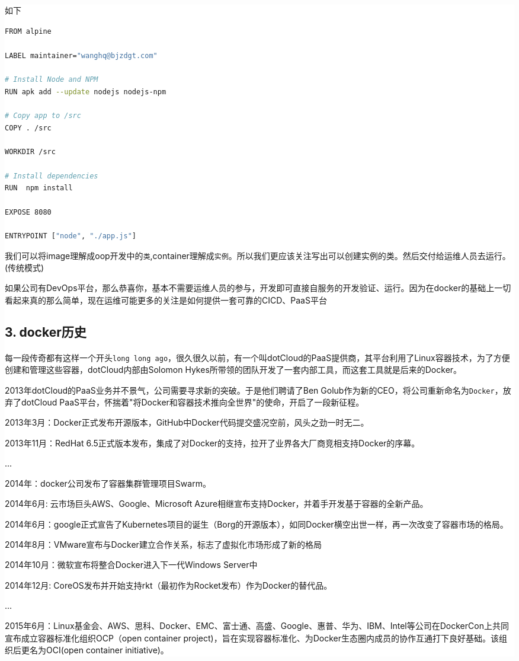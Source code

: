 如下
```bash
FROM alpine

LABEL maintainer="wanghq@bjzdgt.com"

# Install Node and NPM
RUN apk add --update nodejs nodejs-npm

# Copy app to /src
COPY . /src

WORKDIR /src

# Install dependencies
RUN  npm install

EXPOSE 8080

ENTRYPOINT ["node", "./app.js"]
```

我们可以将image理解成oop开发中的`类`,container理解成`实例`。所以我们更应该关注写出可以创建实例的类。然后交付给运维人员去运行。(传统模式)

如果公司有DevOps平台，那么恭喜你，基本不需要运维人员的参与，开发即可直接自服务的开发验证、运行。因为在docker的基础上一切看起来真的那么简单，现在运维可能更多的关注是如何提供一套可靠的CICD、PaaS平台


## 3. docker历史

每一段传奇都有这样一个开头`long long ago`，很久很久以前，有一个叫dotCloud的PaaS提供商，其平台利用了Linux容器技术，为了方便创建和管理这些容器，dotCloud内部由Solomon Hykes所带领的团队开发了一套内部工具，而这套工具就是后来的Docker。

2013年dotCloud的PaaS业务并不景气，公司需要寻求新的突破。于是他们聘请了Ben Golub作为新的CEO，将公司重新命名为`Docker`，放弃了dotCloud PaaS平台，怀揣着"将Docker和容器技术推向全世界"的使命，开启了一段新征程。



2013年3月：Docker正式发布开源版本，GitHub中Docker代码提交盛况空前，风头之劲一时无二。

2013年11月：RedHat 6.5正式版本发布，集成了对Docker的支持，拉开了业界各大厂商竞相支持Docker的序幕。

...

2014年：docker公司发布了容器集群管理项目Swarm。

2014年6月: 云市场巨头AWS、Google、Microsoft Azure相继宣布支持Docker，并着手开发基于容器的全新产品。

2014年6月：google正式宣告了Kubernetes项目的诞生（Borg的开源版本），如同Docker横空出世一样，再一次改变了容器市场的格局。

2014年8月：VMware宣布与Docker建立合作关系，标志了虚拟化市场形成了新的格局

2014年10月：微软宣布将整合Docker进入下一代Windows Server中

2014年12月:  CoreOS发布并开始支持rkt（最初作为Rocket发布）作为Docker的替代品。

...

2015年6月：Linux基金会、AWS、思科、Docker、EMC、富士通、高盛、Google、惠普、华为、IBM、Intel等公司在DockerCon上共同宣布成立容器标准化组织OCP（open container project)，旨在实现容器标准化、为Docker生态圈内成员的协作互通打下良好基础。该组织后更名为OCI(open container initiative)。
